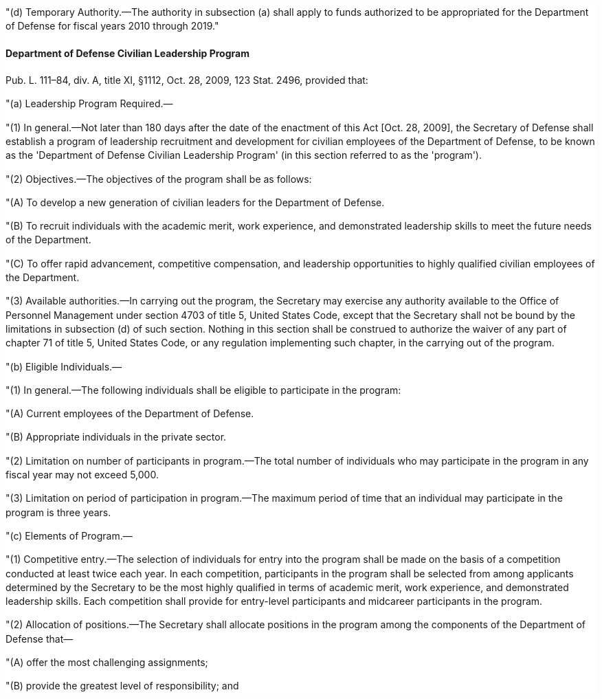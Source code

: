 "(d) Temporary Authority.—The authority in subsection (a) shall apply to funds authorized to be appropriated for the Department of Defense for fiscal years 2010 through 2019."

#### Department of Defense Civilian Leadership Program ####

Pub. L. 111–84, div. A, title XI, §1112, Oct. 28, 2009, 123 Stat. 2496, provided that:

"(a) Leadership Program Required.—

"(1) In general.—Not later than 180 days after the date of the enactment of this Act [Oct. 28, 2009], the Secretary of Defense shall establish a program of leadership recruitment and development for civilian employees of the Department of Defense, to be known as the 'Department of Defense Civilian Leadership Program' (in this section referred to as the 'program').

"(2) Objectives.—The objectives of the program shall be as follows:

"(A) To develop a new generation of civilian leaders for the Department of Defense.

"(B) To recruit individuals with the academic merit, work experience, and demonstrated leadership skills to meet the future needs of the Department.

"(C) To offer rapid advancement, competitive compensation, and leadership opportunities to highly qualified civilian employees of the Department.

"(3) Available authorities.—In carrying out the program, the Secretary may exercise any authority available to the Office of Personnel Management under section 4703 of title 5, United States Code, except that the Secretary shall not be bound by the limitations in subsection (d) of such section. Nothing in this section shall be construed to authorize the waiver of any part of chapter 71 of title 5, United States Code, or any regulation implementing such chapter, in the carrying out of the program.

"(b) Eligible Individuals.—

"(1) In general.—The following individuals shall be eligible to participate in the program:

"(A) Current employees of the Department of Defense.

"(B) Appropriate individuals in the private sector.

"(2) Limitation on number of participants in program.—The total number of individuals who may participate in the program in any fiscal year may not exceed 5,000.

"(3) Limitation on period of participation in program.—The maximum period of time that an individual may participate in the program is three years.

"(c) Elements of Program.—

"(1) Competitive entry.—The selection of individuals for entry into the program shall be made on the basis of a competition conducted at least twice each year. In each competition, participants in the program shall be selected from among applicants determined by the Secretary to be the most highly qualified in terms of academic merit, work experience, and demonstrated leadership skills. Each competition shall provide for entry-level participants and midcareer participants in the program.

"(2) Allocation of positions.—The Secretary shall allocate positions in the program among the components of the Department of Defense that—

"(A) offer the most challenging assignments;

"(B) provide the greatest level of responsibility; and
